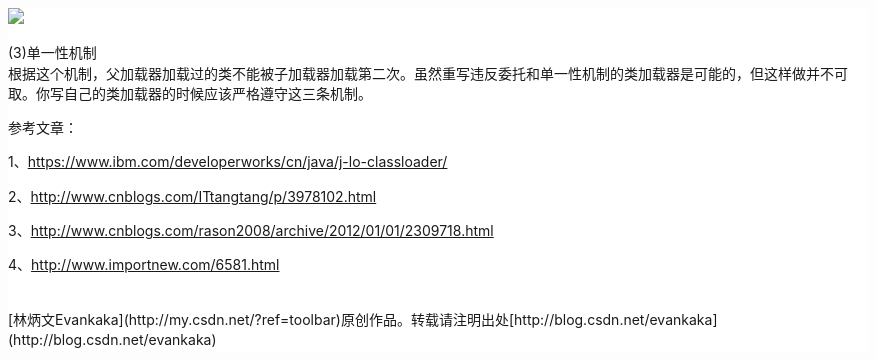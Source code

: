 ```
```

  

![](https://yfzhou.oss-cn-beijing.aliyuncs.com/blog/img/20150920152839964)

(3)单一性机制  
根据这个机制，父加载器加载过的类不能被子加载器加载第二次。虽然重写违反委托和单一性机制的类加载器是可能的，但这样做并不可取。你写自己的类加载器的时候应该严格遵守这三条机制。  

  

参考文章：

1、https://www.ibm.com/developerworks/cn/java/j-lo-classloader/

2、http://www.cnblogs.com/ITtangtang/p/3978102.html

3、http://www.cnblogs.com/rason2008/archive/2012/01/01/2309718.html

4、http://www.importnew.com/6581.html

<br/>
[林炳文Evankaka](http://my.csdn.net/?ref=toolbar)原创作品。转载请注明出处[http://blog.csdn.net/evankaka](http://blog.csdn.net/evankaka)